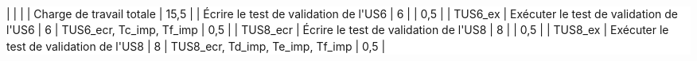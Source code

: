 |                                                                                                                                                                                                                                                                                                        |                                                                                                                                                                                                                                                                                                                                                                                                                                                                                                                                                                                                                                                                                                     |                  | Charge de travail totale               | 15,5              | 
                                                                                                                                                                                                                                                                           | Écrire le test de validation de l'US6                                                                                                                                                                                                                                                                                                                                                                                                                                                                                                                                                                                                                                                               | 6                |                                        | 0,5               | 
| TUS6_ex                                                                                                                                                                                                                                                                                                | Exécuter le test de validation de l'US6                                                                                                                                                                                                                                                                                                                                                                                                                                                                                                                                                                                                                                                             | 6                | TUS6_ecr, Tc_imp, Tf_imp               | 0,5               | 
| TUS8_ecr                                                                                                                                                                                                                                                                                               | Écrire le test de validation de l'US8                                                                                                                                                                                                                                                                                                                                                                                                                                                                                                                                                                                                                                                               | 8                |                                        | 0,5               | 
| TUS8_ex                                                                                                                                                                                                                                                                                                | Exécuter le test de validation de l'US8                                                                                                                                                                                                                                                                                                                                                                                                                                                                                                                                                                                                                                                             | 8                | TUS8_ecr, Td_imp, Te_imp, Tf_imp       | 0,5               | 